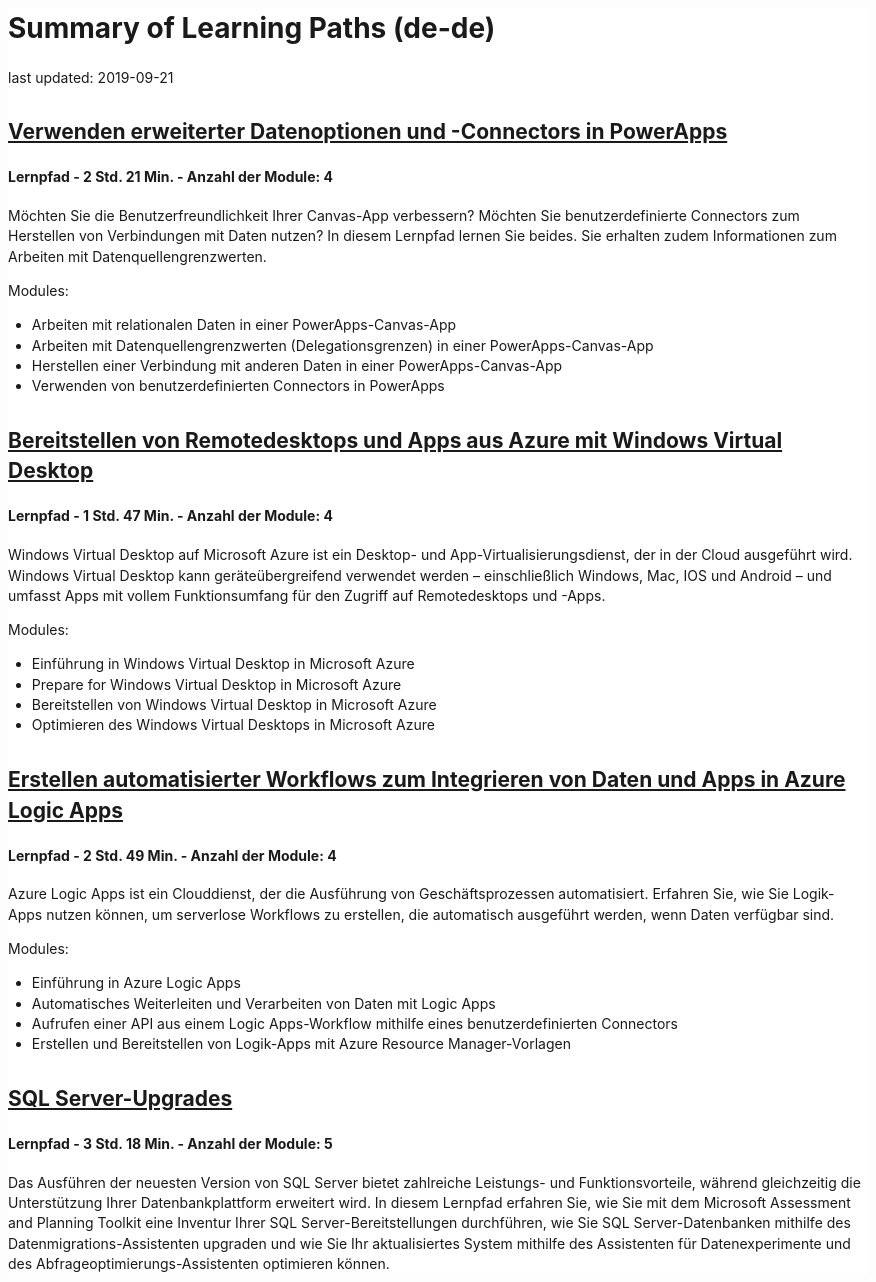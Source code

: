 # Summary of Learning Paths (de-de)
last updated: 2019-09-21
## [Verwenden erweiterter Datenoptionen und -Connectors in PowerApps](https://docs.microsoft.com/de-de/learn/paths/advanced-data-options-and-connectors)
#### Lernpfad - 2 Std. 21 Min. - Anzahl der Module: 4
Möchten Sie die Benutzerfreundlichkeit Ihrer Canvas-App verbessern? Möchten Sie benutzerdefinierte Connectors zum Herstellen von Verbindungen mit Daten nutzen? In diesem Lernpfad lernen Sie beides. Sie erhalten zudem Informationen zum Arbeiten mit Datenquellengrenzwerten.

Modules:
- Arbeiten mit relationalen Daten in einer PowerApps-Canvas-App
- Arbeiten mit Datenquellengrenzwerten (Delegationsgrenzen) in einer PowerApps-Canvas-App
- Herstellen einer Verbindung mit anderen Daten in einer PowerApps-Canvas-App
- Verwenden von benutzerdefinierten Connectors in PowerApps

## [Bereitstellen von Remotedesktops und Apps aus Azure mit Windows Virtual Desktop](https://docs.microsoft.com/de-de/learn/paths/m365-wvd)
#### Lernpfad - 1 Std. 47 Min. - Anzahl der Module: 4
Windows Virtual Desktop auf Microsoft Azure ist ein Desktop- und App-Virtualisierungsdienst, der in der Cloud ausgeführt wird. Windows Virtual Desktop kann geräteübergreifend verwendet werden – einschließlich Windows, Mac, IOS und Android – und umfasst Apps mit vollem Funktionsumfang für den Zugriff auf Remotedesktops und -Apps.

Modules:
- Einführung in Windows Virtual Desktop in Microsoft Azure
- Prepare for Windows Virtual Desktop in Microsoft Azure
- Bereitstellen von Windows Virtual Desktop in Microsoft Azure
- Optimieren des Windows Virtual Desktops in Microsoft Azure

## [Erstellen automatisierter Workflows zum Integrieren von Daten und Apps in Azure Logic Apps](https://docs.microsoft.com/de-de/learn/paths/build-workflows-with-logic-apps)
#### Lernpfad - 2 Std. 49 Min. - Anzahl der Module: 4
Azure Logic Apps ist ein Clouddienst, der die Ausführung von Geschäftsprozessen automatisiert. Erfahren Sie, wie Sie Logik-Apps nutzen können, um serverlose Workflows zu erstellen, die automatisch ausgeführt werden, wenn Daten verfügbar sind.

Modules:
- Einführung in Azure Logic Apps
- Automatisches Weiterleiten und Verarbeiten von Daten mit Logic Apps
- Aufrufen einer API aus einem Logic Apps-Workflow mithilfe eines benutzerdefinierten Connectors
- Erstellen und Bereitstellen von Logik-Apps mit Azure Resource Manager-Vorlagen

## [SQL Server-Upgrades](https://docs.microsoft.com/de-de/learn/paths/sql-server-2017-upgrades)
#### Lernpfad - 3 Std. 18 Min. - Anzahl der Module: 5
Das Ausführen der neuesten Version von SQL Server bietet zahlreiche Leistungs- und Funktionsvorteile, während gleichzeitig die Unterstützung Ihrer Datenbankplattform erweitert wird. In diesem Lernpfad erfahren Sie, wie Sie mit dem Microsoft Assessment and Planning Toolkit eine Inventur Ihrer SQL Server-Bereitstellungen durchführen, wie Sie SQL Server-Datenbanken mithilfe des Datenmigrations-Assistenten upgraden und wie Sie Ihr aktualisiertes System mithilfe des Assistenten für Datenexperimente und des Abfrageoptimierungs-Assistenten optimieren können.
